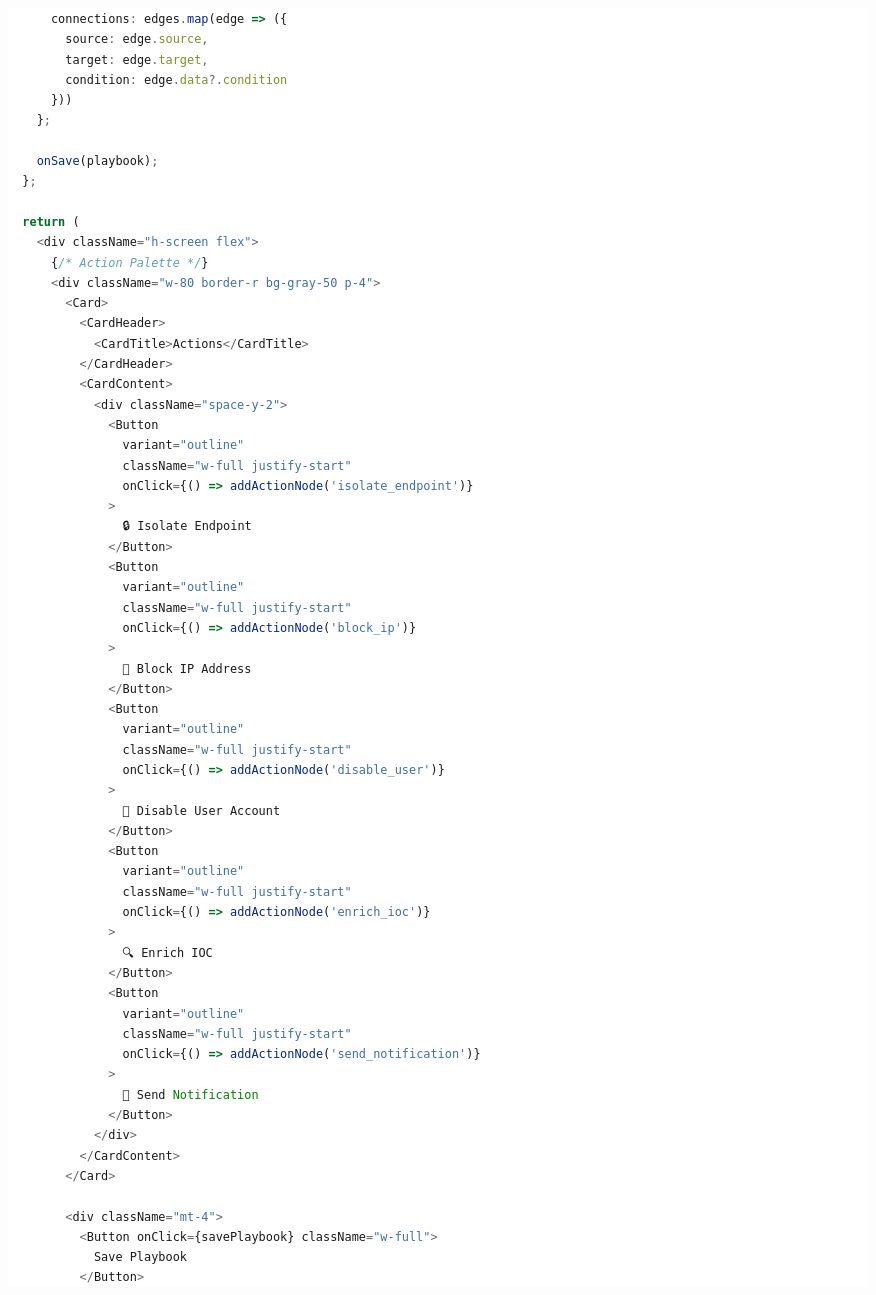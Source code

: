 ```typescript
      connections: edges.map(edge => ({
        source: edge.source,
        target: edge.target,
        condition: edge.data?.condition
      }))
    };
    
    onSave(playbook);
  };

  return (
    <div className="h-screen flex">
      {/* Action Palette */}
      <div className="w-80 border-r bg-gray-50 p-4">
        <Card>
          <CardHeader>
            <CardTitle>Actions</CardTitle>
          </CardHeader>
          <CardContent>
            <div className="space-y-2">
              <Button
                variant="outline"
                className="w-full justify-start"
                onClick={() => addActionNode('isolate_endpoint')}
              >
                🔒 Isolate Endpoint
              </Button>
              <Button
                variant="outline"
                className="w-full justify-start"
                onClick={() => addActionNode('block_ip')}
              >
                🚫 Block IP Address
              </Button>
              <Button
                variant="outline"
                className="w-full justify-start"
                onClick={() => addActionNode('disable_user')}
              >
                👤 Disable User Account
              </Button>
              <Button
                variant="outline"
                className="w-full justify-start"
                onClick={() => addActionNode('enrich_ioc')}
              >
                🔍 Enrich IOC
              </Button>
              <Button
                variant="outline"
                className="w-full justify-start"
                onClick={() => addActionNode('send_notification')}
              >
                📧 Send Notification
              </Button>
            </div>
          </CardContent>
        </Card>
        
        <div className="mt-4">
          <Button onClick={savePlaybook} className="w-full">
            Save Playbook
          </Button>
```